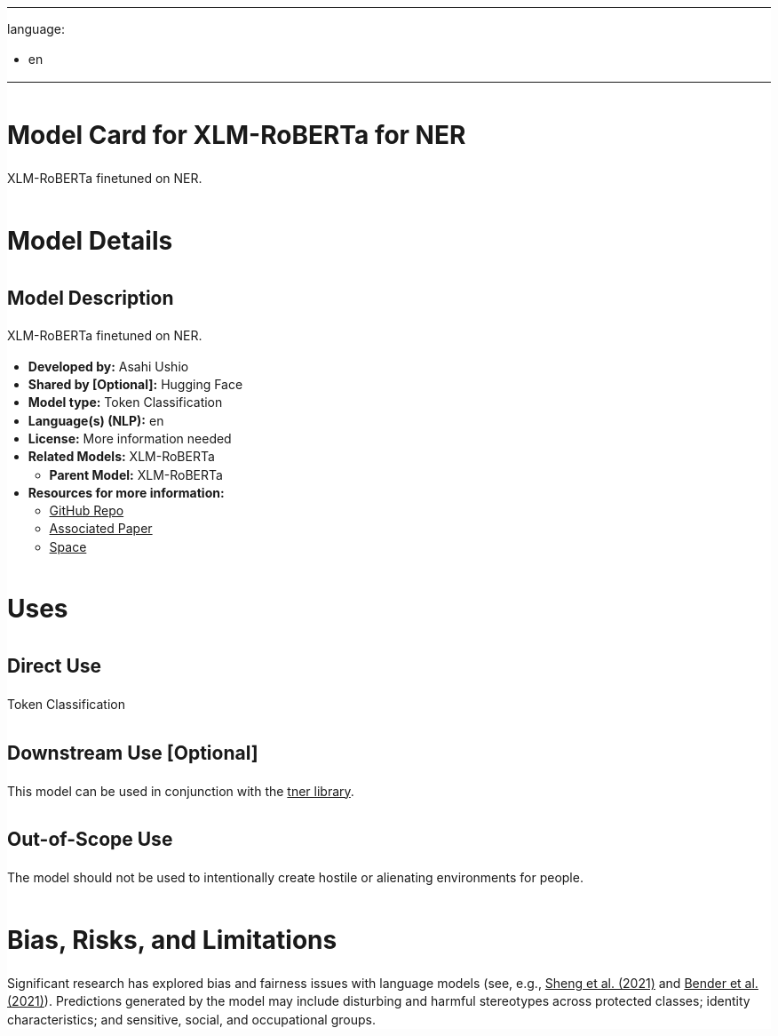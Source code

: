 
---
language:
- en
---
# Model Card for XLM-RoBERTa for NER
 
XLM-RoBERTa finetuned on NER.
 
# Model Details
 
## Model Description
 
XLM-RoBERTa finetuned on NER.
- **Developed by:** Asahi Ushio
- **Shared by [Optional]:** Hugging Face
- **Model type:** Token Classification
- **Language(s) (NLP):** en
- **License:** More information needed
- **Related Models:** XLM-RoBERTa
  - **Parent Model:** XLM-RoBERTa
- **Resources for more information:** 
    - [GitHub Repo](https://github.com/asahi417/tner) 
    - [Associated Paper](https://arxiv.org/abs/2209.12616) 
    - [Space](https://huggingface.co/spaces/akdeniz27/turkish-named-entity-recognition)
 
# Uses
 
 
## Direct Use
Token Classification
 
 
## Downstream Use [Optional]
 
This model can be used in conjunction with the [tner library](https://github.com/asahi417/tner).
 
## Out-of-Scope Use
 
 
The model should not be used to intentionally create hostile or alienating environments for people. 
 
# Bias, Risks, and Limitations
 
 
Significant research has explored bias and fairness issues with language models (see, e.g., [Sheng et al. (2021)](https://aclanthology.org/2021.acl-long.330.pdf) and [Bender et al. (2021)](https://dl.acm.org/doi/pdf/10.1145/3442188.3445922)). Predictions generated by the model may include disturbing and harmful stereotypes across protected classes; identity characteristics; and sensitive, social, and occupational groups.
 